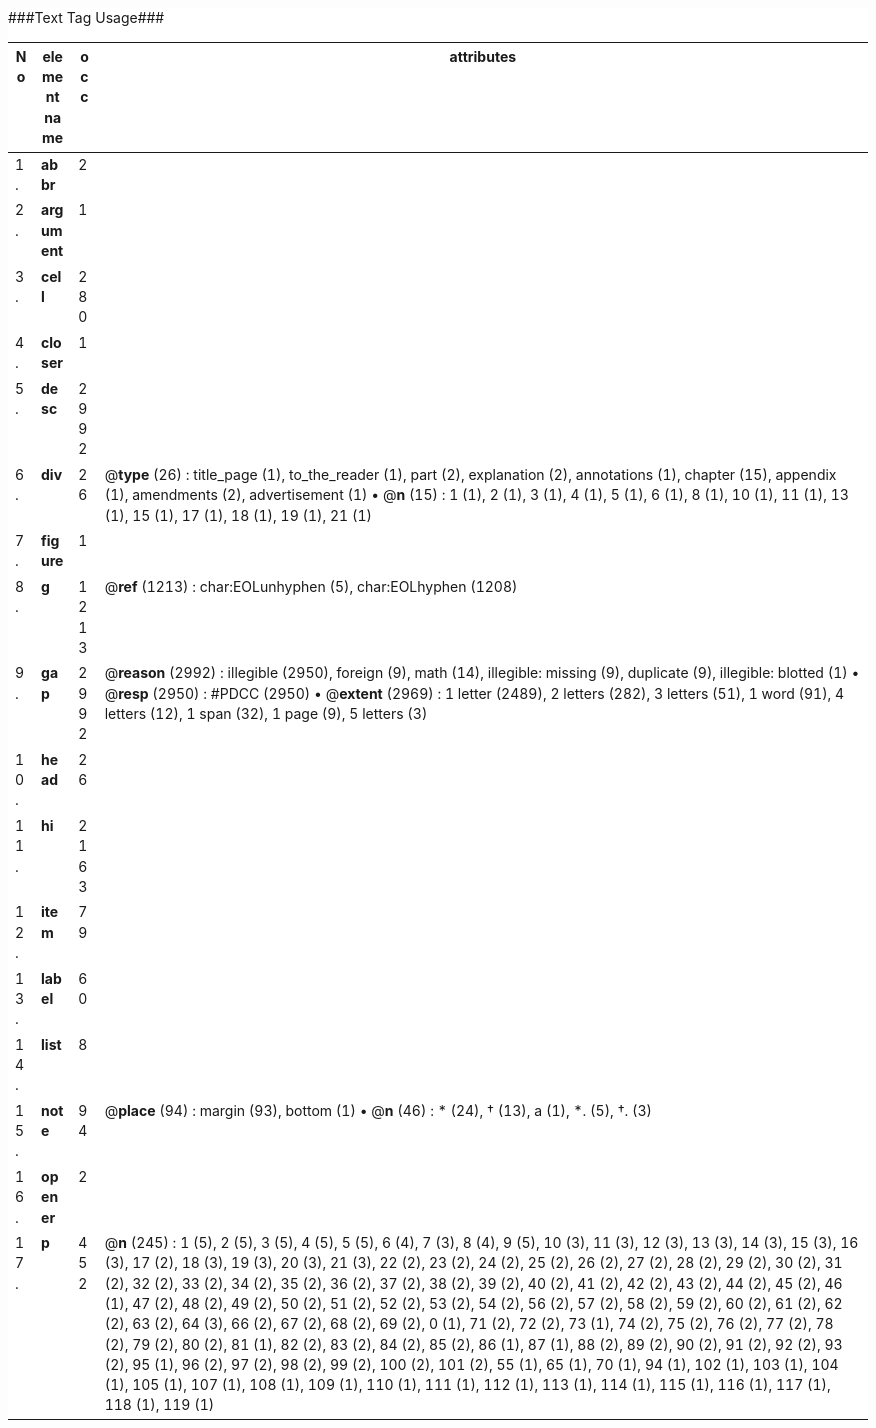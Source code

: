 
###Text Tag Usage###

|No|element name|occ|attributes|
|---|---|---|---|
|1.|__abbr__|2||
|2.|__argument__|1||
|3.|__cell__|280||
|4.|__closer__|1||
|5.|__desc__|2992||
|6.|__div__|26| @__type__ (26) : title_page (1), to_the_reader (1), part (2), explanation (2), annotations (1), chapter (15), appendix (1), amendments (2), advertisement (1)  •  @__n__ (15) : 1 (1), 2 (1), 3 (1), 4 (1), 5 (1), 6 (1), 8 (1), 10 (1), 11 (1), 13 (1), 15 (1), 17 (1), 18 (1), 19 (1), 21 (1)|
|7.|__figure__|1||
|8.|__g__|1213| @__ref__ (1213) : char:EOLunhyphen (5), char:EOLhyphen (1208)|
|9.|__gap__|2992| @__reason__ (2992) : illegible (2950), foreign (9), math (14), illegible: missing (9), duplicate (9), illegible: blotted (1)  •  @__resp__ (2950) : #PDCC (2950)  •  @__extent__ (2969) : 1 letter (2489), 2 letters (282), 3 letters (51), 1 word (91), 4 letters (12), 1 span (32), 1 page (9), 5 letters (3)|
|10.|__head__|26||
|11.|__hi__|2163||
|12.|__item__|79||
|13.|__label__|60||
|14.|__list__|8||
|15.|__note__|94| @__place__ (94) : margin (93), bottom (1)  •  @__n__ (46) : * (24), † (13), a (1), *. (5), †. (3)|
|16.|__opener__|2||
|17.|__p__|452| @__n__ (245) : 1 (5), 2 (5), 3 (5), 4 (5), 5 (5), 6 (4), 7 (3), 8 (4), 9 (5), 10 (3), 11 (3), 12 (3), 13 (3), 14 (3), 15 (3), 16 (3), 17 (2), 18 (3), 19 (3), 20 (3), 21 (3), 22 (2), 23 (2), 24 (2), 25 (2), 26 (2), 27 (2), 28 (2), 29 (2), 30 (2), 31 (2), 32 (2), 33 (2), 34 (2), 35 (2), 36 (2), 37 (2), 38 (2), 39 (2), 40 (2), 41 (2), 42 (2), 43 (2), 44 (2), 45 (2), 46 (1), 47 (2), 48 (2), 49 (2), 50 (2), 51 (2), 52 (2), 53 (2), 54 (2), 56 (2), 57 (2), 58 (2), 59 (2), 60 (2), 61 (2), 62 (2), 63 (2), 64 (3), 66 (2), 67 (2), 68 (2), 69 (2), 0 (1), 71 (2), 72 (2), 73 (1), 74 (2), 75 (2), 76 (2), 77 (2), 78 (2), 79 (2), 80 (2), 81 (1), 82 (2), 83 (2), 84 (2), 85 (2), 86 (1), 87 (1), 88 (2), 89 (2), 90 (2), 91 (2), 92 (2), 93 (2), 95 (1), 96 (2), 97 (2), 98 (2), 99 (2), 100 (2), 101 (2), 55 (1), 65 (1), 70 (1), 94 (1), 102 (1), 103 (1), 104 (1), 105 (1), 107 (1), 108 (1), 109 (1), 110 (1), 111 (1), 112 (1), 113 (1), 114 (1), 115 (1), 116 (1), 117 (1), 118 (1), 119 (1)|